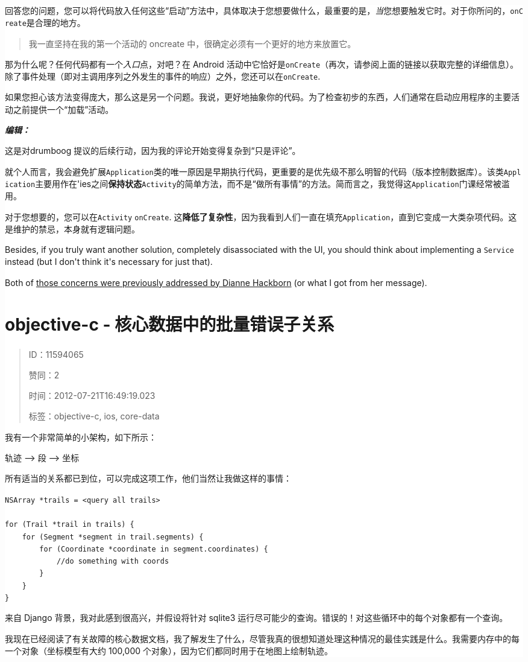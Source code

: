 回答您的问题，您可以将代码放入任何这些“启动”方法中，具体取决于您想要做什么，最重要的是，*当*您想要触发它时。对于你所问的，`onCreate`是合理的地方。

> 我一直坚持在我的第一个活动的 oncreate 中，很确定必须有一个更好的地方来放置它。

那为什么呢？任何代码都有一个*入口*点，对吧？在 Android 活动中它恰好是`onCreate`（再次，请参阅上面的链接以获取完整的详细信息）。除了事件处理（即对主调用序列之外发生的事件的响应）之外，您还可以在`onCreate`.

如果您担心该方法变得庞大，那么这是另一个问题。我说，更好地抽象你的代码。为了检查初步的东西，人们通常在启动应用程序的主要活动之前提供一个“加载”活动。

***编辑：***

这是对drumboog 提议的后续行动，因为我的评论开始变得复杂到“只是评论”。

就个人而言，我会避免扩展`Application`类的唯一原因是早期执行代码，更重要的是优先级不那么明智的代码（版本控制数据库）。该类`Application`主要用作在'ies之间**保持状态**`Activity`的简单方法，而不是“做所有事情”的方法。简而言之，我觉得这`Application`门课经常被滥用。

对于您想要的，您可以在`Activity` `onCreate`. 这**降低了复杂性**，因为我看到人们一直在填充`Application`，直到它变成一大类杂项代码。这是维护的禁忌，本身就有逻辑问题。

Besides, if you truly want another solution, completely disassociated with the UI, you should think about implementing a `Service` instead (but I don't think it's necessary for just that).

Both of [those concerns were previously addressed by Dianne Hackborn](https://groups.google.com/d/msg/android-developers/D3IXihxSqlE/sgxXw-KPclwJ) (or what I got from her message).

# objective-c - 核心数据中的批量错误子关系

> ID：11594065
> 
> 赞同：2
> 
> 时间：2012-07-21T16:49:19.023
> 
> 标签：objective-c, ios, core-data

我有一个非常简单的小架构，如下所示：

轨迹 --> 段 --> 坐标

所有适当的关系都已到位，可以完成这项工作，他们当然让我做这样的事情：

```
NSArray *trails = <query all trails>

for (Trail *trail in trails) {
    for (Segment *segment in trail.segments) {
        for (Coordinate *coordinate in segment.coordinates) {
            //do something with coords
        }
    }
} 
```

来自 Django 背景，我对此感到很高兴，并假设将针对 sqlite3 运行尽可能少的查询。错误的！对这些循环中的每个对象都有一个查询。

我现在已经阅读了有关故障的核心数据文档，我了解发生了什么，尽管我真的很想知道处理这种情况的最佳实践是什么。我需要内存中的每一个对象（坐标模型有大约 100,000 个对象），因为它们都同时用于在地图上绘制轨迹。
